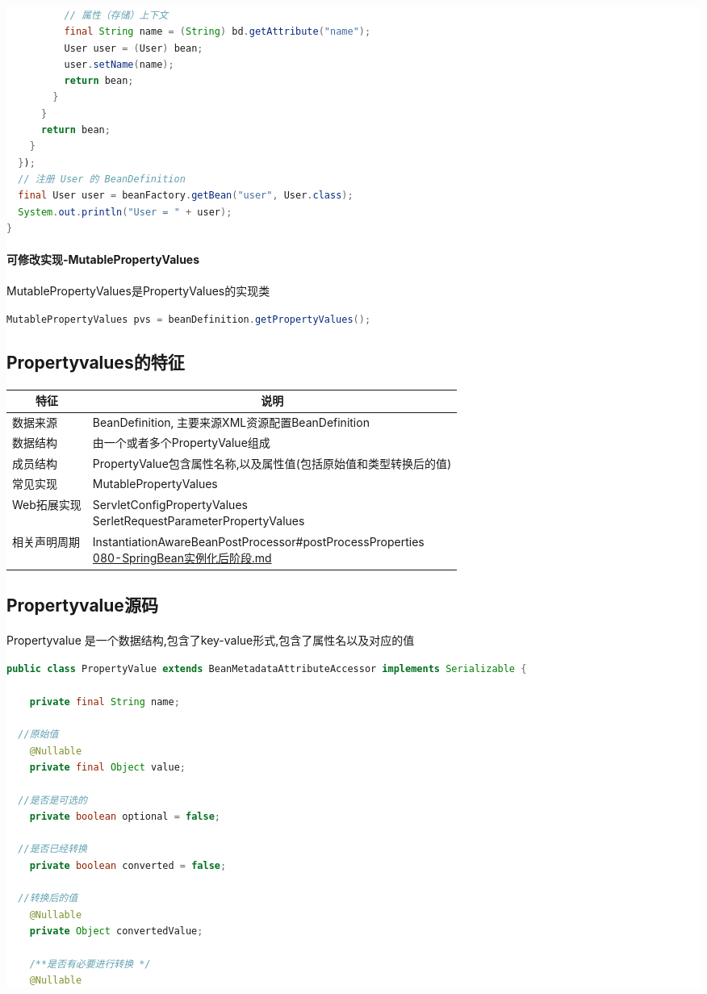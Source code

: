 ```java
          // 属性（存储）上下文
          final String name = (String) bd.getAttribute("name");
          User user = (User) bean;
          user.setName(name);
          return bean;
        }
      }
      return bean;
    }
  });
  // 注册 User 的 BeanDefinition
  final User user = beanFactory.getBean("user", User.class);
  System.out.println("User = " + user);
}
```

#### 可修改实现-MutablePropertyValues

MutablePropertyValues是PropertyValues的实现类

```java
MutablePropertyValues pvs = beanDefinition.getPropertyValues();
```

## Propertyvalues的特征

| 特征         | 说明                                                         |
| ------------ | ------------------------------------------------------------ |
| 数据来源     | BeanDefinition, 主要来源XML资源配置BeanDefinition            |
| 数据结构     | 由一个或者多个PropertyValue组成                              |
| 成员结构     | PropertyValue包含属性名称,以及属性值(包括原始值和类型转换后的值) |
| 常见实现     | MutablePropertyValues                                        |
| Web拓展实现  | ServletConfigPropertyValues<br />SerletRequestParameterPropertyValues<br /> |
| 相关声明周期 | InstantiationAwareBeanPostProcessor#postProcessProperties<br />[080-SpringBean实例化后阶段.md](../008-SpringBean生命周期/080-SpringBean实例化后阶段.md) |

## Propertyvalue源码

Propertyvalue 是一个数据结构,包含了key-value形式,包含了属性名以及对应的值

```java
public class PropertyValue extends BeanMetadataAttributeAccessor implements Serializable {

	private final String name;

  //原始值
	@Nullable
	private final Object value;

  //是否是可选的
	private boolean optional = false;

  //是否已经转换
	private boolean converted = false;

  //转换后的值
	@Nullable
	private Object convertedValue;

	/**是否有必要进行转换 */
	@Nullable
```